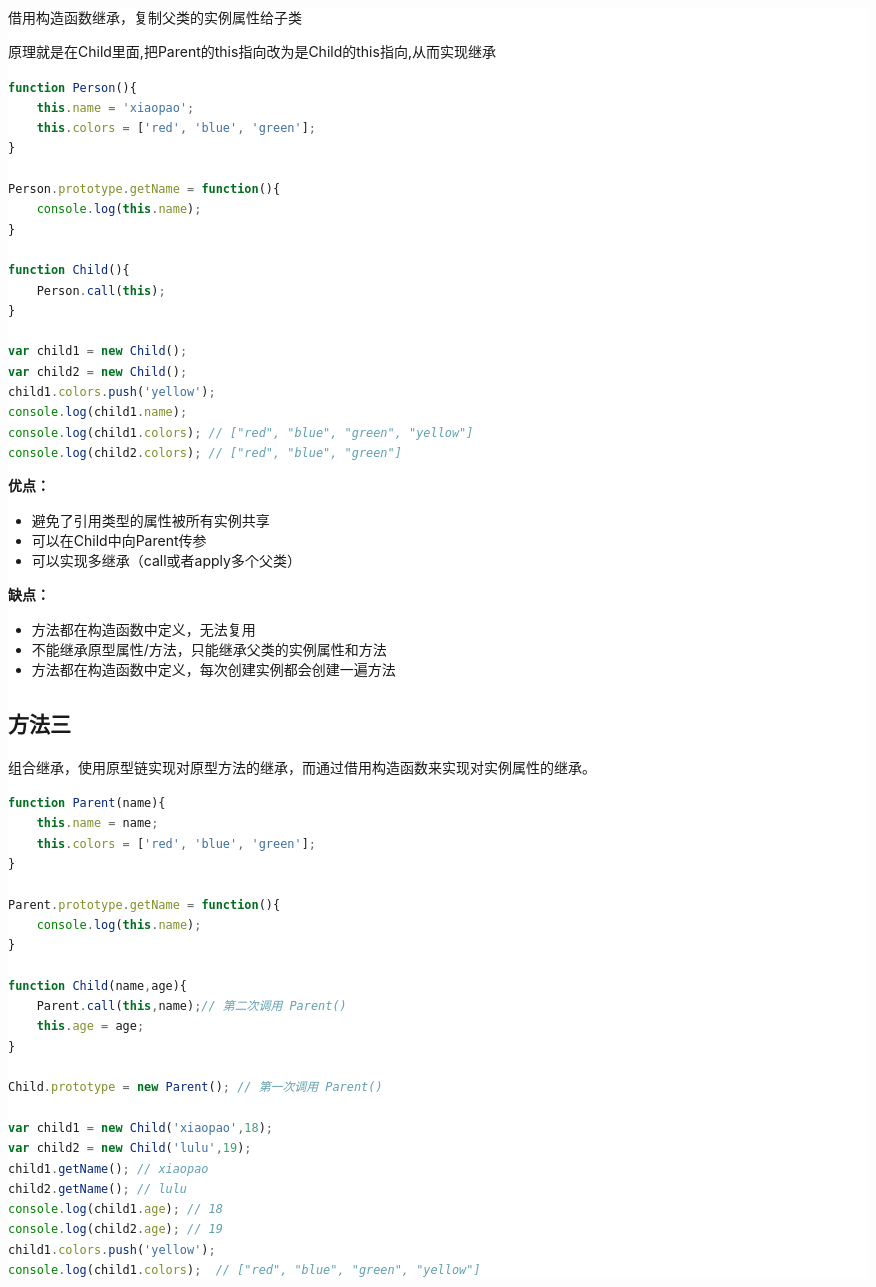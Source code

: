 借用构造函数继承，复制父类的实例属性给子类

原理就是在Child里面,把Parent的this指向改为是Child的this指向,从而实现继承

```javascript
function Person(){
    this.name = 'xiaopao';
    this.colors = ['red', 'blue', 'green'];
}

Person.prototype.getName = function(){
    console.log(this.name);
}

function Child(){
    Person.call(this);
}

var child1 = new Child();
var child2 = new Child();
child1.colors.push('yellow');
console.log(child1.name);
console.log(child1.colors); // ["red", "blue", "green", "yellow"]
console.log(child2.colors); // ["red", "blue", "green"]
```

**优点：**

- 避免了引用类型的属性被所有实例共享
- 可以在Child中向Parent传参
- 可以实现多继承（call或者apply多个父类）

**缺点：**

- 方法都在构造函数中定义，无法复用
- 不能继承原型属性/方法，只能继承父类的实例属性和方法
- 方法都在构造函数中定义，每次创建实例都会创建一遍方法

## 方法三

组合继承，使用原型链实现对原型方法的继承，而通过借用构造函数来实现对实例属性的继承。

```javascript
function Parent(name){
    this.name = name;
    this.colors = ['red', 'blue', 'green'];
}

Parent.prototype.getName = function(){
    console.log(this.name);
}

function Child(name,age){
    Parent.call(this,name);// 第二次调用 Parent()
    this.age = age;
}

Child.prototype = new Parent(); // 第一次调用 Parent()

var child1 = new Child('xiaopao',18);
var child2 = new Child('lulu',19);
child1.getName(); // xiaopao
child2.getName(); // lulu
console.log(child1.age); // 18
console.log(child2.age); // 19
child1.colors.push('yellow');
console.log(child1.colors);  // ["red", "blue", "green", "yellow"]
```